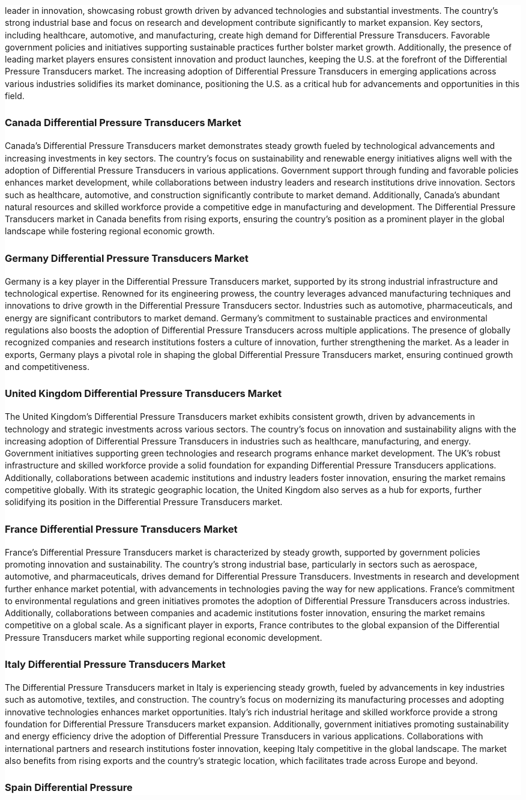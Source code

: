 leader in innovation, showcasing robust growth driven by advanced technologies and substantial investments. The country&rsquo;s strong industrial base and focus on research and development contribute significantly to market expansion. Key sectors, including healthcare, automotive, and manufacturing, create high demand for Differential Pressure Transducers. Favorable government policies and initiatives supporting sustainable practices further bolster market growth. Additionally, the presence of leading market players ensures consistent innovation and product launches, keeping the U.S. at the forefront of the Differential Pressure Transducers market. The increasing adoption of Differential Pressure Transducers in emerging applications across various industries solidifies its market dominance, positioning the U.S. as a critical hub for advancements and opportunities in this field.</p><h3>Canada Differential Pressure Transducers Market</h3><p>Canada&rsquo;s Differential Pressure Transducers market demonstrates steady growth fueled by technological advancements and increasing investments in key sectors. The country&rsquo;s focus on sustainability and renewable energy initiatives aligns well with the adoption of Differential Pressure Transducers in various applications. Government support through funding and favorable policies enhances market development, while collaborations between industry leaders and research institutions drive innovation. Sectors such as healthcare, automotive, and construction significantly contribute to market demand. Additionally, Canada&rsquo;s abundant natural resources and skilled workforce provide a competitive edge in manufacturing and development. The Differential Pressure Transducers market in Canada benefits from rising exports, ensuring the country&rsquo;s position as a prominent player in the global landscape while fostering regional economic growth.</p><h3>Germany Differential Pressure Transducers Market</h3><p>Germany is a key player in the Differential Pressure Transducers market, supported by its strong industrial infrastructure and technological expertise. Renowned for its engineering prowess, the country leverages advanced manufacturing techniques and innovations to drive growth in the Differential Pressure Transducers sector. Industries such as automotive, pharmaceuticals, and energy are significant contributors to market demand. Germany&rsquo;s commitment to sustainable practices and environmental regulations also boosts the adoption of Differential Pressure Transducers across multiple applications. The presence of globally recognized companies and research institutions fosters a culture of innovation, further strengthening the market. As a leader in exports, Germany plays a pivotal role in shaping the global Differential Pressure Transducers market, ensuring continued growth and competitiveness.</p><h3>United Kingdom Differential Pressure Transducers Market</h3><p>The United Kingdom&rsquo;s Differential Pressure Transducers market exhibits consistent growth, driven by advancements in technology and strategic investments across various sectors. The country&rsquo;s focus on innovation and sustainability aligns with the increasing adoption of Differential Pressure Transducers in industries such as healthcare, manufacturing, and energy. Government initiatives supporting green technologies and research programs enhance market development. The UK&rsquo;s robust infrastructure and skilled workforce provide a solid foundation for expanding Differential Pressure Transducers applications. Additionally, collaborations between academic institutions and industry leaders foster innovation, ensuring the market remains competitive globally. With its strategic geographic location, the United Kingdom also serves as a hub for exports, further solidifying its position in the Differential Pressure Transducers market.</p><h3>France Differential Pressure Transducers Market</h3><p>France&rsquo;s Differential Pressure Transducers market is characterized by steady growth, supported by government policies promoting innovation and sustainability. The country&rsquo;s strong industrial base, particularly in sectors such as aerospace, automotive, and pharmaceuticals, drives demand for Differential Pressure Transducers. Investments in research and development further enhance market potential, with advancements in technologies paving the way for new applications. France&rsquo;s commitment to environmental regulations and green initiatives promotes the adoption of Differential Pressure Transducers across industries. Additionally, collaborations between companies and academic institutions foster innovation, ensuring the market remains competitive on a global scale. As a significant player in exports, France contributes to the global expansion of the Differential Pressure Transducers market while supporting regional economic development.</p><h3>Italy Differential Pressure Transducers Market</h3><p>The Differential Pressure Transducers market in Italy is experiencing steady growth, fueled by advancements in key industries such as automotive, textiles, and construction. The country&rsquo;s focus on modernizing its manufacturing processes and adopting innovative technologies enhances market opportunities. Italy&rsquo;s rich industrial heritage and skilled workforce provide a strong foundation for Differential Pressure Transducers market expansion. Additionally, government initiatives promoting sustainability and energy efficiency drive the adoption of Differential Pressure Transducers in various applications. Collaborations with international partners and research institutions foster innovation, keeping Italy competitive in the global landscape. The market also benefits from rising exports and the country&rsquo;s strategic location, which facilitates trade across Europe and beyond.</p><h3>Spain Differential Pressure